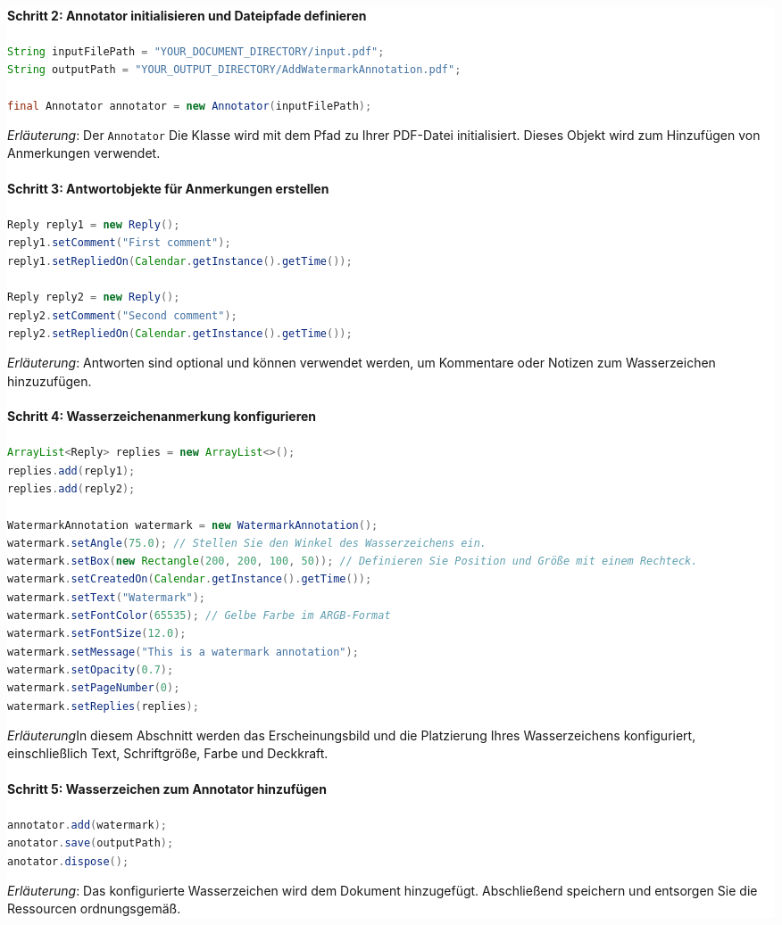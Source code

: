 #### Schritt 2: Annotator initialisieren und Dateipfade definieren
```java
String inputFilePath = "YOUR_DOCUMENT_DIRECTORY/input.pdf";
String outputPath = "YOUR_OUTPUT_DIRECTORY/AddWatermarkAnnotation.pdf";

final Annotator annotator = new Annotator(inputFilePath);
```
*Erläuterung*: Der `Annotator` Die Klasse wird mit dem Pfad zu Ihrer PDF-Datei initialisiert. Dieses Objekt wird zum Hinzufügen von Anmerkungen verwendet.

#### Schritt 3: Antwortobjekte für Anmerkungen erstellen
```java
Reply reply1 = new Reply();
reply1.setComment("First comment");
reply1.setRepliedOn(Calendar.getInstance().getTime());

Reply reply2 = new Reply();
reply2.setComment("Second comment");
reply2.setRepliedOn(Calendar.getInstance().getTime());
```
*Erläuterung*: Antworten sind optional und können verwendet werden, um Kommentare oder Notizen zum Wasserzeichen hinzuzufügen.

#### Schritt 4: Wasserzeichenanmerkung konfigurieren
```java
ArrayList<Reply> replies = new ArrayList<>();
replies.add(reply1);
replies.add(reply2);

WatermarkAnnotation watermark = new WatermarkAnnotation();
watermark.setAngle(75.0); // Stellen Sie den Winkel des Wasserzeichens ein.
watermark.setBox(new Rectangle(200, 200, 100, 50)); // Definieren Sie Position und Größe mit einem Rechteck.
watermark.setCreatedOn(Calendar.getInstance().getTime());
watermark.setText("Watermark");
watermark.setFontColor(65535); // Gelbe Farbe im ARGB-Format
watermark.setFontSize(12.0);
watermark.setMessage("This is a watermark annotation");
watermark.setOpacity(0.7);
watermark.setPageNumber(0);
watermark.setReplies(replies);
```
*Erläuterung*In diesem Abschnitt werden das Erscheinungsbild und die Platzierung Ihres Wasserzeichens konfiguriert, einschließlich Text, Schriftgröße, Farbe und Deckkraft.

#### Schritt 5: Wasserzeichen zum Annotator hinzufügen
```java
annotator.add(watermark);
anotator.save(outputPath);
anotator.dispose();
```
*Erläuterung*: Das konfigurierte Wasserzeichen wird dem Dokument hinzugefügt. Abschließend speichern und entsorgen Sie die Ressourcen ordnungsgemäß.
